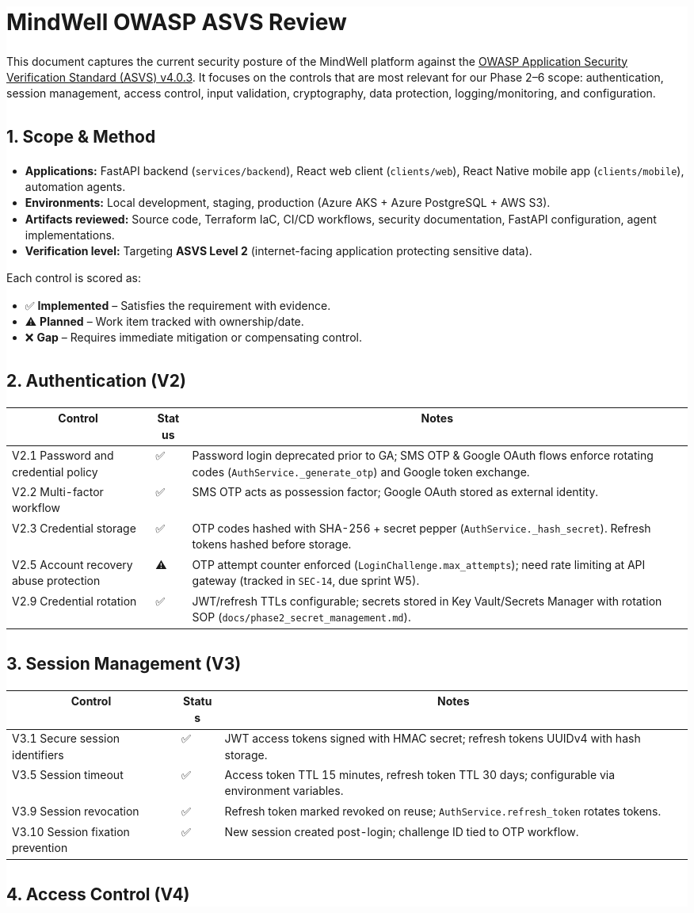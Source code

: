 # MindWell OWASP ASVS Review

This document captures the current security posture of the MindWell platform
against the [OWASP Application Security Verification Standard (ASVS) v4.0.3](https://owasp.org/www-project-application-security-verification-standard/).
It focuses on the controls that are most relevant for our Phase 2–6 scope: authentication,
session management, access control, input validation, cryptography, data protection,
logging/monitoring, and configuration.

## 1. Scope & Method

- **Applications:** FastAPI backend (`services/backend`), React web client (`clients/web`),
  React Native mobile app (`clients/mobile`), automation agents.
- **Environments:** Local development, staging, production (Azure AKS + Azure PostgreSQL + AWS S3).
- **Artifacts reviewed:** Source code, Terraform IaC, CI/CD workflows, security documentation,
  FastAPI configuration, agent implementations.
- **Verification level:** Targeting **ASVS Level 2** (internet-facing application protecting sensitive data).

Each control is scored as:
- ✅ **Implemented** – Satisfies the requirement with evidence.
- ⚠️ **Planned** – Work item tracked with ownership/date.
- ❌ **Gap** – Requires immediate mitigation or compensating control.

## 2. Authentication (V2)

| Control | Status | Notes |
| --- | --- | --- |
| V2.1 Password and credential policy | ✅ | Password login deprecated prior to GA; SMS OTP & Google OAuth flows enforce rotating codes (`AuthService._generate_otp`) and Google token exchange. |
| V2.2 Multi-factor workflow | ✅ | SMS OTP acts as possession factor; Google OAuth stored as external identity. |
| V2.3 Credential storage | ✅ | OTP codes hashed with SHA-256 + secret pepper (`AuthService._hash_secret`). Refresh tokens hashed before storage. |
| V2.5 Account recovery abuse protection | ⚠️ | OTP attempt counter enforced (`LoginChallenge.max_attempts`); need rate limiting at API gateway (tracked in `SEC-14`, due sprint W5). |
| V2.9 Credential rotation | ✅ | JWT/refresh TTLs configurable; secrets stored in Key Vault/Secrets Manager with rotation SOP (`docs/phase2_secret_management.md`). |

## 3. Session Management (V3)

| Control | Status | Notes |
| --- | --- | --- |
| V3.1 Secure session identifiers | ✅ | JWT access tokens signed with HMAC secret; refresh tokens UUIDv4 with hash storage. |
| V3.5 Session timeout | ✅ | Access token TTL 15 minutes, refresh token TTL 30 days; configurable via environment variables. |
| V3.9 Session revocation | ✅ | Refresh token marked revoked on reuse; `AuthService.refresh_token` rotates tokens. |
| V3.10 Session fixation prevention | ✅ | New session created post-login; challenge ID tied to OTP workflow. |

## 4. Access Control (V4)
